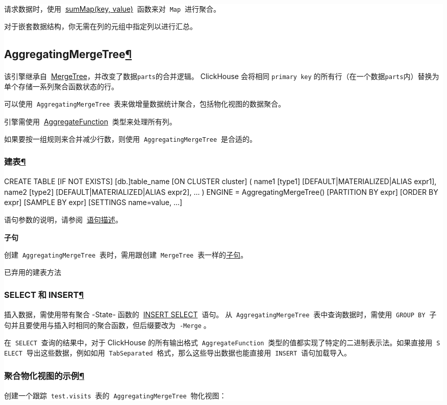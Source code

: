 请求数据时，使用  [sumMap(key, value)](https://clickhouse.yandex/docs/zh/single/#../../query_language/agg_functions/reference/)  函数来对  `Map`  进行聚合。

对于嵌套数据结构，你无需在列的元组中指定列以进行汇总。

## AggregatingMergeTree[¶](https://clickhouse.yandex/docs/zh/single/#aggregatingmergetree "Permanent link")

该引擎继承自  [MergeTree](https://clickhouse.yandex/docs/zh/single/#mergetree/)，并改变了数据`parts`的合并逻辑。 ClickHouse 会将相同 `primary key` 的所有行（在一个数据`parts`内）替换为单个存储一系列聚合函数状态的行。

可以使用  `AggregatingMergeTree`  表来做增量数据统计聚合，包括物化视图的数据聚合。

引擎需使用  [AggregateFunction](https://clickhouse.yandex/docs/zh/single/#../../data_types/nested_data_structures/aggregatefunction/)  类型来处理所有列。

如果要按一组规则来合并减少行数，则使用  `AggregatingMergeTree`  是合适的。

### 建表[¶](https://clickhouse.yandex/docs/zh/single/#jian-biao_2 "Permanent link")

CREATE TABLE \[IF NOT EXISTS\] \[db.\]table_name \[ON CLUSTER cluster\]
(
name1 \[type1\] \[DEFAULT|MATERIALIZED|ALIAS expr1\],
name2 \[type2\] \[DEFAULT|MATERIALIZED|ALIAS expr2\],
...
) ENGINE = AggregatingMergeTree()
\[PARTITION BY expr\]
\[ORDER BY expr\]
\[SAMPLE BY expr\]
\[SETTINGS name=value, ...\]

语句参数的说明，请参阅  [语句描述](https://clickhouse.yandex/docs/zh/single/#../../query_language/create/)。

**子句**

创建  `AggregatingMergeTree`  表时，需用跟创建  `MergeTree`  表一样的[子句](https://clickhouse.yandex/docs/zh/single/#mergetree/)。

已弃用的建表方法

### SELECT 和 INSERT[¶](https://clickhouse.yandex/docs/zh/single/#select-he-insert "Permanent link")

插入数据，需使用带有聚合 -State- 函数的  [INSERT SELECT](https://clickhouse.yandex/docs/zh/single/#../../query_language/insert_into/)  语句。 从  `AggregatingMergeTree`  表中查询数据时，需使用  `GROUP BY`  子句并且要使用与插入时相同的聚合函数，但后缀要改为  `-Merge` 。

在  `SELECT`  查询的结果中，对于 ClickHouse 的所有输出格式  `AggregateFunction`  类型的值都实现了特定的二进制表示法。如果直接用  `SELECT`  导出这些数据，例如如用  `TabSeparated`  格式，那么这些导出数据也能直接用  `INSERT`  语句加载导入。

### 聚合物化视图的示例[¶](https://clickhouse.yandex/docs/zh/single/#ju-he-wu-hua-shi-tu-de-shi-li "Permanent link")

创建一个跟踪  `test.visits`  表的  `AggregatingMergeTree`  物化视图：

